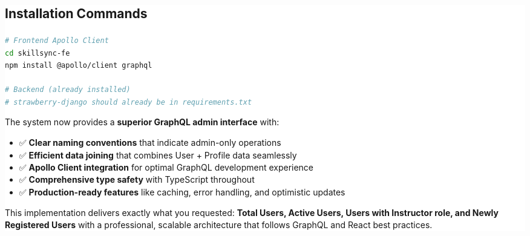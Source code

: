 ## Installation Commands

```bash
# Frontend Apollo Client
cd skillsync-fe
npm install @apollo/client graphql

# Backend (already installed)
# strawberry-django should already be in requirements.txt
```

The system now provides a **superior GraphQL admin interface** with:
- ✅ **Clear naming conventions** that indicate admin-only operations
- ✅ **Efficient data joining** that combines User + Profile data seamlessly  
- ✅ **Apollo Client integration** for optimal GraphQL development experience
- ✅ **Comprehensive type safety** with TypeScript throughout
- ✅ **Production-ready features** like caching, error handling, and optimistic updates

This implementation delivers exactly what you requested: **Total Users, Active Users, Users with Instructor role, and Newly Registered Users** with a professional, scalable architecture that follows GraphQL and React best practices.